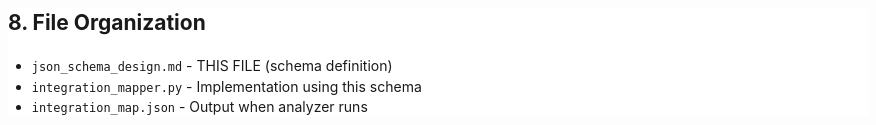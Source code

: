 
## 8. File Organization

- `json_schema_design.md` - THIS FILE (schema definition)
- `integration_mapper.py` - Implementation using this schema
- `integration_map.json` - Output when analyzer runs


